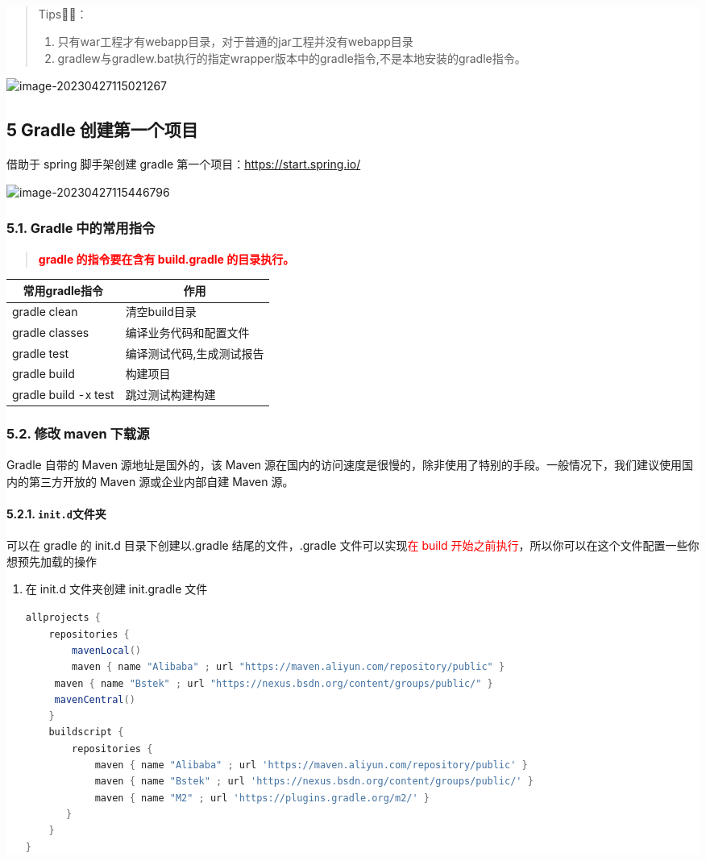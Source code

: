 > Tips:tipping_hand_man:：
>
> 1. 只有war工程才有webapp目录，对于普通的jar工程并没有webapp目录
> 2. gradlew与gradlew.bat执行的指定wrapper版本中的gradle指令,不是本地安装的gradle指令。  

![image-20230427115021267](https://raw.githubusercontent.com/sn-mumu/cloud-storage/main/PicGo/2023/04/202304271150334.png)

## 5 Gradle 创建第一个项目  

借助于 spring 脚手架创建 gradle 第一个项目：https://start.spring.io/  

![image-20230427115446796](https://raw.githubusercontent.com/sn-mumu/cloud-storage/main/PicGo/2023/04/202304271154882.png)

### 5.1. Gradle 中的常用指令  

> **<font color='red' style='background-color:' size=''>gradle 的指令要在含有 build.gradle 的目录执行。</font>**  

| 常用gradle指令       | 作用                      |
| -------------------- | ------------------------- |
| gradle clean         | 清空build目录             |
| gradle classes       | 编译业务代码和配置文件    |
| gradle test          | 编译测试代码,生成测试报告 |
| gradle build         | 构建项目                  |
| gradle build -x test | 跳过测试构建构建          |

### 5.2. 修改 maven 下载源  

Gradle 自带的 Maven 源地址是国外的，该 Maven 源在国内的访问速度是很慢的，除非使用了特别的手段。一般情况下，我们建议使用国内的第三方开放的 Maven 源或企业内部自建 Maven 源。  

#### 5.2.1. `init.d`文件夹

可以在 gradle 的 init.d 目录下创建以.gradle 结尾的文件，.gradle 文件可以实现<font color='red' style='background-color:' size=''>在 build 开始之前执行</font>，所以你可以在这个文件配置一些你想预先加载的操作  

1. 在 init.d 文件夹创建 init.gradle 文件  

   ```groovy
   allprojects {
       repositories {
           mavenLocal()
           maven { name "Alibaba" ; url "https://maven.aliyun.com/repository/public" }
   		maven { name "Bstek" ; url "https://nexus.bsdn.org/content/groups/public/" }
   		mavenCentral()
       } 
       buildscript {
           repositories {
               maven { name "Alibaba" ; url 'https://maven.aliyun.com/repository/public' }
               maven { name "Bstek" ; url 'https://nexus.bsdn.org/content/groups/public/' }
               maven { name "M2" ; url 'https://plugins.gradle.org/m2/' }
          }
       }
   }
   ```
